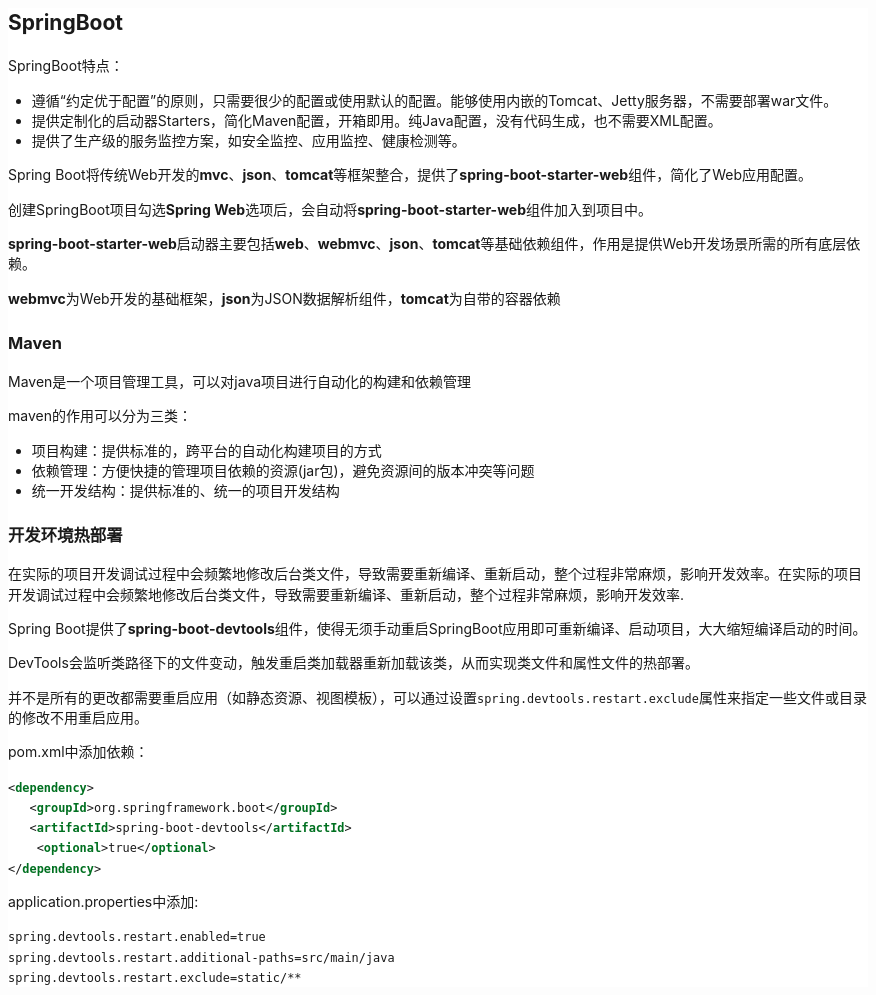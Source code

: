 ## SpringBoot

SpringBoot特点：

- 遵循“约定优于配置”的原则，只需要很少的配置或使用默认的配置。能够使用内嵌的Tomcat、Jetty服务器，不需要部署war文件。
- 提供定制化的启动器Starters，简化Maven配置，开箱即用。纯Java配置，没有代码生成，也不需要XML配置。
- 提供了生产级的服务监控方案，如安全监控、应用监控、健康检测等。


Spring Boot将传统Web开发的**mvc**、**json**、**tomcat**等框架整合，提供了**spring-boot-starter-web**组件，简化了Web应用配置。

创建SpringBoot项目勾选**Spring Web**选项后，会自动将**spring-boot-starter-web**组件加入到项目中。

**spring-boot-starter-web**启动器主要包括**web**、**webmvc**、**json**、**tomcat**等基础依赖组件，作用是提供Web开发场景所需的所有底层依赖。

**webmvc**为Web开发的基础框架，**json**为JSON数据解析组件，**tomcat**为自带的容器依赖





### Maven

Maven是一个项目管理工具，可以对java项目进行自动化的构建和依赖管理

maven的作用可以分为三类：

- 项目构建：提供标准的，跨平台的自动化构建项目的方式
- 依赖管理：方便快捷的管理项目依赖的资源(jar包)，避免资源间的版本冲突等问题
- 统一开发结构：提供标准的、统一的项目开发结构



### 开发环境热部署

在实际的项目开发调试过程中会频繁地修改后台类文件，导致需要重新编译、重新启动，整个过程非常麻烦，影响开发效率。在实际的项目开发调试过程中会频繁地修改后台类文件，导致需要重新编译、重新启动，整个过程非常麻烦，影响开发效率.

Spring Boot提供了**spring-boot-devtools**组件，使得无须手动重启SpringBoot应用即可重新编译、启动项目，大大缩短编译启动的时间。

DevTools会监听类路径下的文件变动，触发重启类加载器重新加载该类，从而实现类文件和属性文件的热部署。

并不是所有的更改都需要重启应用（如静态资源、视图模板），可以通过设置`spring.devtools.restart.exclude`属性来指定一些文件或目录的修改不用重启应用。

pom.xml中添加依赖：

```xml
<dependency>
   <groupId>org.springframework.boot</groupId>
   <artifactId>spring-boot-devtools</artifactId>
    <optional>true</optional>
</dependency>
```

application.properties中添加:

```properties
spring.devtools.restart.enabled=true
spring.devtools.restart.additional-paths=src/main/java
spring.devtools.restart.exclude=static/**
```
